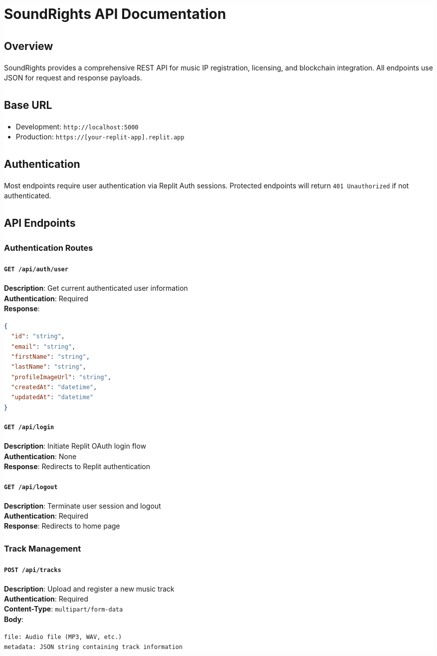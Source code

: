 # SoundRights API Documentation

## Overview
SoundRights provides a comprehensive REST API for music IP registration, licensing, and blockchain integration. All endpoints use JSON for request and response payloads.

## Base URL
- Development: `http://localhost:5000`
- Production: `https://[your-replit-app].replit.app`

## Authentication
Most endpoints require user authentication via Replit Auth sessions. Protected endpoints will return `401 Unauthorized` if not authenticated.

## API Endpoints

### Authentication Routes

#### `GET /api/auth/user`
**Description**: Get current authenticated user information  
**Authentication**: Required  
**Response**:
```json
{
  "id": "string",
  "email": "string",
  "firstName": "string",
  "lastName": "string",
  "profileImageUrl": "string",
  "createdAt": "datetime",
  "updatedAt": "datetime"
}
```

#### `GET /api/login`
**Description**: Initiate Replit OAuth login flow  
**Authentication**: None  
**Response**: Redirects to Replit authentication

#### `GET /api/logout`
**Description**: Terminate user session and logout  
**Authentication**: Required  
**Response**: Redirects to home page

### Track Management

#### `POST /api/tracks`
**Description**: Upload and register a new music track  
**Authentication**: Required  
**Content-Type**: `multipart/form-data`  
**Body**:
```
file: Audio file (MP3, WAV, etc.)
metadata: JSON string containing track information
```
